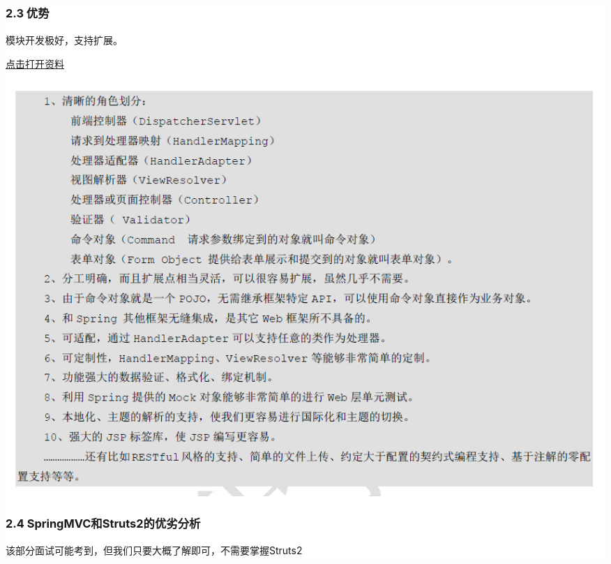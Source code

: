 



### 2.3 优势

模块开发极好，支持扩展。

[点击打开资料](D:\WHU\JavaEE\Javaspring_mybatis_springmvc\SpringMVC\SpringMVC-01\资料)

![image-20201103103256824](images/image-20201103103256824.png)

### 

### 2.4 SpringMVC和Struts2的优劣分析

该部分面试可能考到，但我们只要大概了解即可，不需要掌握Struts2
